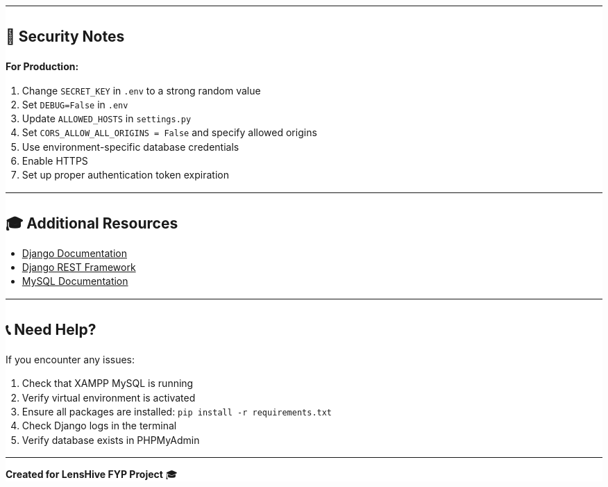 
---

## 🔐 Security Notes

**For Production:**

1. Change `SECRET_KEY` in `.env` to a strong random value
2. Set `DEBUG=False` in `.env`
3. Update `ALLOWED_HOSTS` in `settings.py`
4. Set `CORS_ALLOW_ALL_ORIGINS = False` and specify allowed origins
5. Use environment-specific database credentials
6. Enable HTTPS
7. Set up proper authentication token expiration

---

## 🎓 Additional Resources

- [Django Documentation](https://docs.djangoproject.com/)
- [Django REST Framework](https://www.django-rest-framework.org/)
- [MySQL Documentation](https://dev.mysql.com/doc/)

---

## 📞 Need Help?

If you encounter any issues:

1. Check that XAMPP MySQL is running
2. Verify virtual environment is activated
3. Ensure all packages are installed: `pip install -r requirements.txt`
4. Check Django logs in the terminal
5. Verify database exists in PHPMyAdmin

---

**Created for LensHive FYP Project** 🎓

